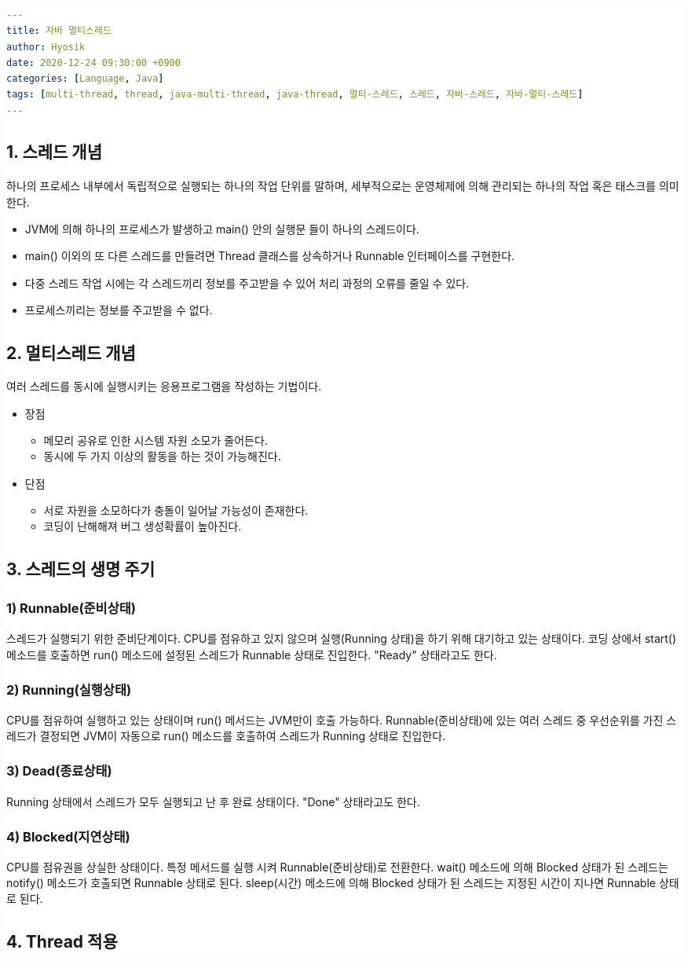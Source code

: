 ```yaml
--- 
title: 자바 멀티스레드
author: Hyosik
date: 2020-12-24 09:30:00 +0900
categories: [Language, Java]
tags: [multi-thread, thread, java-multi-thread, java-thread, 멀티-스레드, 스레드, 자바-스레드, 자바-멀티-스레드]
---
```


## 1. 스레드 개념
하나의 프로세스 내부에서 독립적으로 실행되는 하나의 작업 단위를 말하며, 세부적으로는 운영체제에 의해 관리되는 하나의 작업 혹은 태스크를 의미한다.

* JVM에 의해 하나의 프로세스가 발생하고 main() 안의 실행문 들이 하나의 스레드이다.

* main() 이외의 또 다른 스레드를 만들려면 Thread 클래스를 상속하거나 Runnable 인터페이스를 구현한다.

* 다중 스레드 작업 시에는 각 스레드끼리 정보를 주고받을 수 있어 처리 과정의 오류를 줄일 수 있다.

* 프로세스끼리는 정보를 주고받을 수 없다.

## 2. 멀티스레드 개념
여러 스레드를 동시에 실행시키는 응용프로그램을 작성하는 기법이다.

* 장점
  - 메모리 공유로 인한 시스템 자원 소모가 줄어든다.
  - 동시에 두 가지 이상의 활동을 하는 것이 가능해진다.

* 단점
  - 서로 자원을 소모하다가 충돌이 일어날 가능성이 존재한다.
  - 코딩이 난해해져 버그 생성확률이 높아진다.

## 3.  스레드의 생명 주기

### 1) Runnable(준비상태)
스레드가 실행되기 위한 준비단계이다. CPU를 점유하고 있지 않으며 실행(Running 상태)을 하기 위해 대기하고 있는 상태이다. 코딩 상에서 start() 메소드를 호출하면 run() 메소드에 설정된 스레드가 Runnable 상태로 진입한다. "Ready" 상태라고도 한다.

### 2) Running(실행상태)
CPU를 점유하여 실행하고 있는 상태이며 run() 메서드는 JVM만이 호출 가능하다. Runnable(준비상태)에 있는 여러 스레드 중 우선순위를 가진 스레드가 결정되면 JVM이 자동으로 run() 메소드를 호출하여 스레드가 Running 상태로 진입한다.

### 3) Dead(종료상태)
Running 상태에서 스레드가 모두 실행되고 난 후 완료 상태이다. "Done" 상태라고도 한다.

### 4) Blocked(지연상태)
CPU를 점유권을 상실한 상태이다. 특정 메서드를 실행 시켜 Runnable(준비상태)로 전환한다.
wait() 메소드에 의해 Blocked 상태가 된 스레드는 notify() 메소드가 호출되면 Runnable 상태로 된다. sleep(시간) 메소드에 의해 Blocked 상태가 된 스레드는 지정된 시간이 지나면 Runnable 상태로 된다.

## 4. Thread 적용
